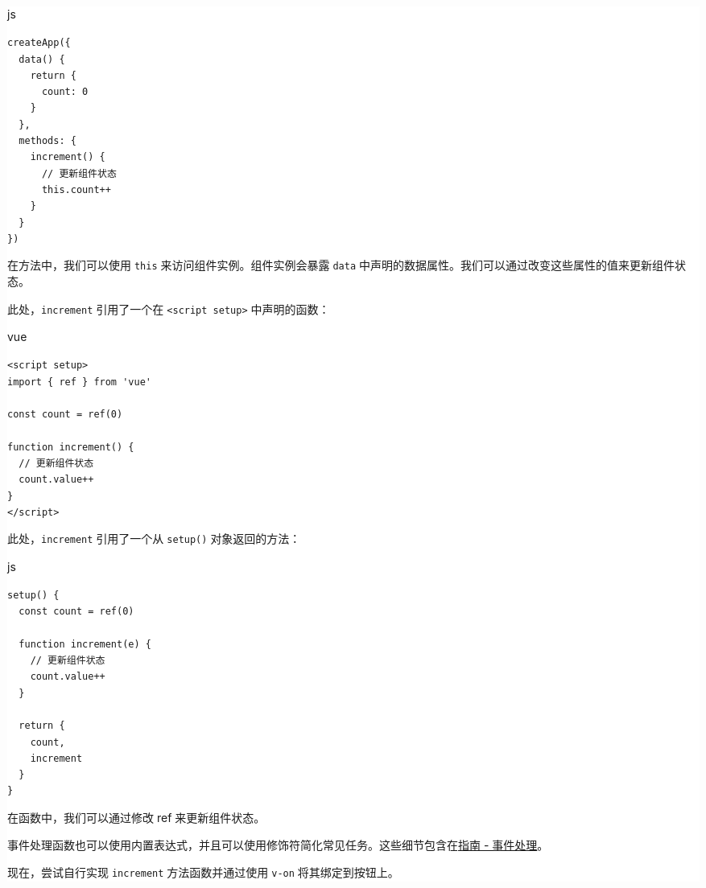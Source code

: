 js

    createApp({
      data() {
        return {
          count: 0
        }
      },
      methods: {
        increment() {
          // 更新组件状态
          this.count++
        }
      }
    })

在方法中，我们可以使用 `this` 来访问组件实例。组件实例会暴露 `data` 中声明的数据属性。我们可以通过改变这些属性的值来更新组件状态。

此处，`increment` 引用了一个在 `<script setup>` 中声明的函数：

vue

    <script setup>
    import { ref } from 'vue'
    
    const count = ref(0)
    
    function increment() {
      // 更新组件状态
      count.value++
    }
    </script>

此处，`increment` 引用了一个从 `setup()` 对象返回的方法：

js

    setup() {
      const count = ref(0)
    
      function increment(e) {
        // 更新组件状态
        count.value++
      }
    
      return {
        count,
        increment
      }
    }

在函数中，我们可以通过修改 ref 来更新组件状态。

事件处理函数也可以使用内置表达式，并且可以使用修饰符简化常见任务。这些细节包含在[指南 - 事件处理](https://cn.vuejs.org/guide/essentials/event-handling.html)。

现在，尝试自行实现 `increment` 方法函数并通过使用 `v-on` 将其绑定到按钮上。
